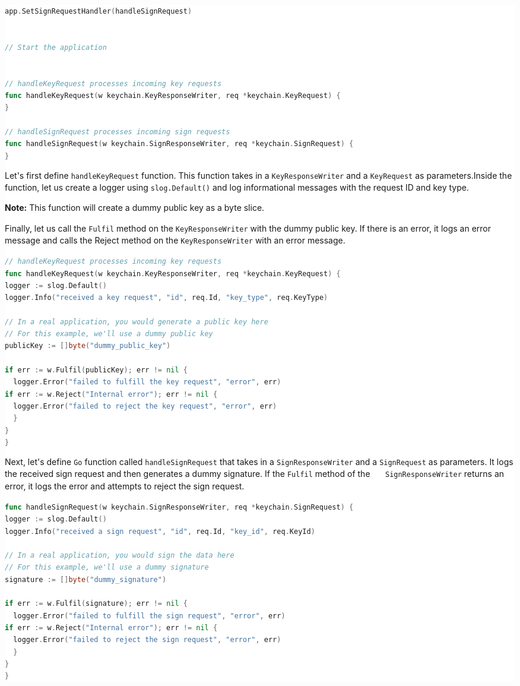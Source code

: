    ```go
   app.SetSignRequestHandler(handleSignRequest)
   
   
   // Start the application
   
   
   // handleKeyRequest processes incoming key requests
   func handleKeyRequest(w keychain.KeyResponseWriter, req *keychain.KeyRequest) {
   }
   
   // handleSignRequest processes incoming sign requests
   func handleSignRequest(w keychain.SignResponseWriter, req *keychain.SignRequest) {
   }
   ```

   Let's first define `handleKeyRequest` function. This function takes in a `KeyResponseWriter` and a `KeyRequest` as    parameters.Inside the function, let us create a logger using `slog.Default()` and log informational messages with the    request ID and key type.
   
   **Note:** This function will create a dummy public key as a byte slice.
   
   Finally, let us call the `Fulfil` method on the `KeyResponseWriter` with the dummy public key. If there is an error, it logs an error message and calls the Reject method on the `KeyResponseWriter` with an error message.

   ```go
   // handleKeyRequest processes incoming key requests
   func handleKeyRequest(w keychain.KeyResponseWriter, req *keychain.KeyRequest) {
   logger := slog.Default()
   logger.Info("received a key request", "id", req.Id, "key_type", req.KeyType)
   
   // In a real application, you would generate a public key here
   // For this example, we'll use a dummy public key
   publicKey := []byte("dummy_public_key")
   
   if err := w.Fulfil(publicKey); err != nil {
     logger.Error("failed to fulfill the key request", "error", err)
   if err := w.Reject("Internal error"); err != nil {
     logger.Error("failed to reject the key request", "error", err)
     }
   }
   }
   ```

   Next, let's define `Go` function called `handleSignRequest` that takes in a `SignResponseWriter` and a `SignRequest` as parameters. It logs the received sign request and then generates a dummy signature. If the `Fulfil` method of the `   SignResponseWriter` returns an error, it logs the error and attempts to reject the sign request.
   
   ```go
   func handleSignRequest(w keychain.SignResponseWriter, req *keychain.SignRequest) {
   logger := slog.Default()
   logger.Info("received a sign request", "id", req.Id, "key_id", req.KeyId)
   
   // In a real application, you would sign the data here
   // For this example, we'll use a dummy signature
   signature := []byte("dummy_signature")
   
   if err := w.Fulfil(signature); err != nil {
     logger.Error("failed to fulfill the sign request", "error", err)
   if err := w.Reject("Internal error"); err != nil {
     logger.Error("failed to reject the sign request", "error", err)
     }
   }
   }
   ```
   